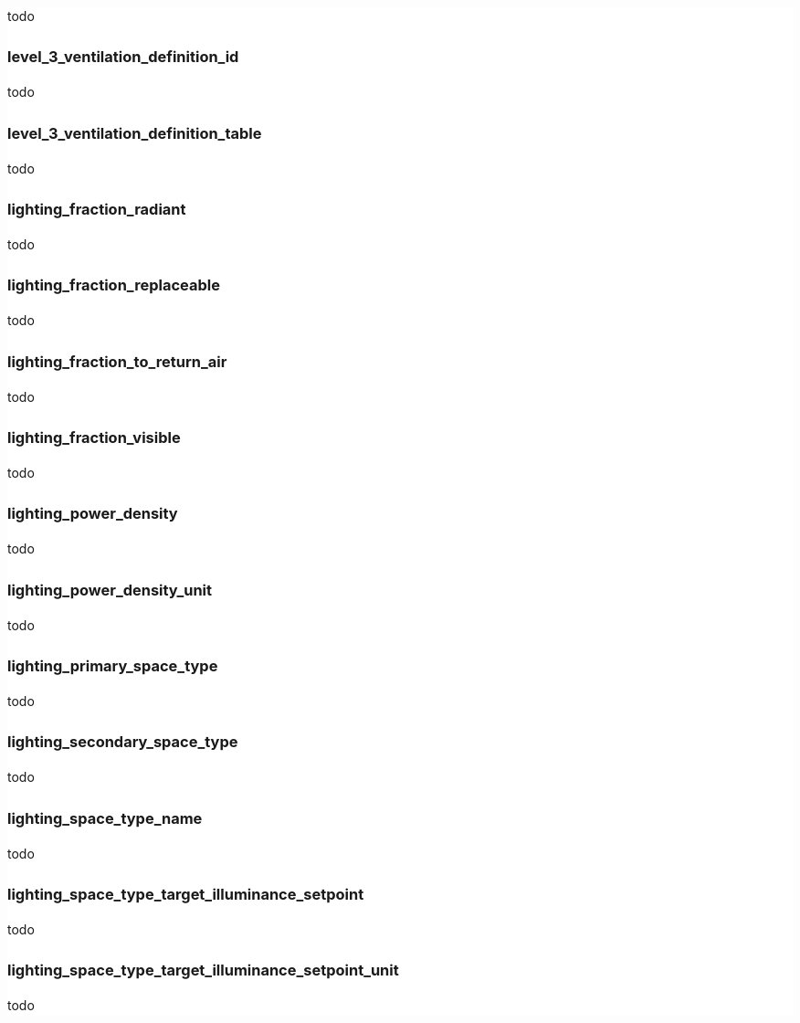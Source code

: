 todo

### level_3_ventilation_definition_id

todo

### level_3_ventilation_definition_table

todo

### lighting_fraction_radiant

todo

### lighting_fraction_replaceable

todo

### lighting_fraction_to_return_air

todo

### lighting_fraction_visible

todo

### lighting_power_density

todo

### lighting_power_density_unit

todo

### lighting_primary_space_type

todo

### lighting_secondary_space_type

todo

### lighting_space_type_name

todo

### lighting_space_type_target_illuminance_setpoint

todo

### lighting_space_type_target_illuminance_setpoint_unit

todo
